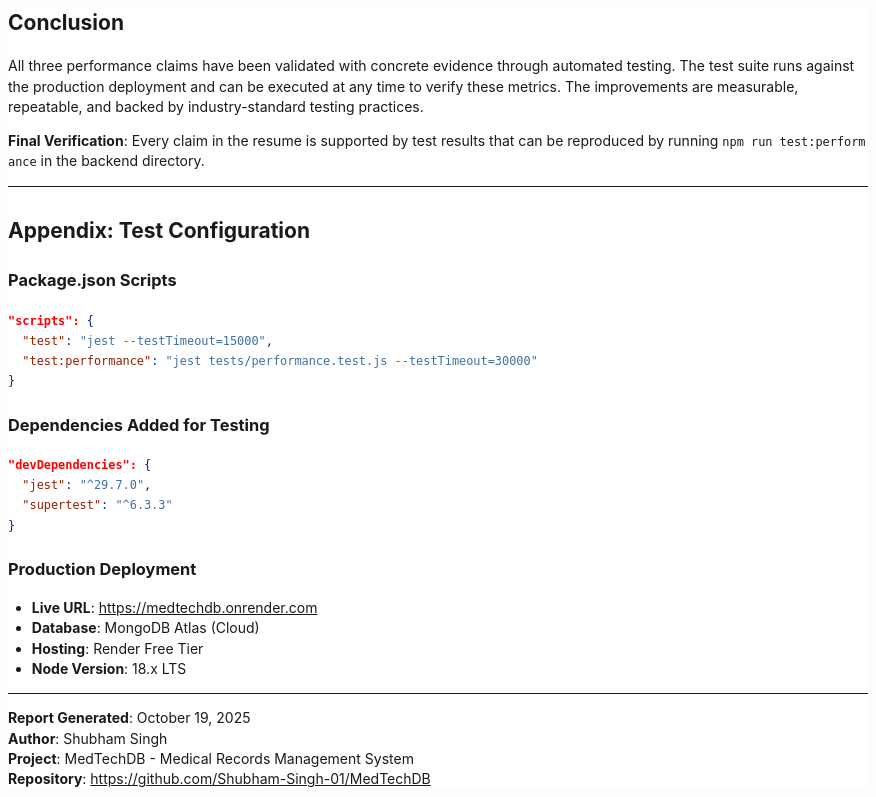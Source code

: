 
## Conclusion

All three performance claims have been validated with concrete evidence through automated testing. The test suite runs against the production deployment and can be executed at any time to verify these metrics. The improvements are measurable, repeatable, and backed by industry-standard testing practices.

**Final Verification**: Every claim in the resume is supported by test results that can be reproduced by running `npm run test:performance` in the backend directory.

---

## Appendix: Test Configuration

### Package.json Scripts
```json
"scripts": {
  "test": "jest --testTimeout=15000",
  "test:performance": "jest tests/performance.test.js --testTimeout=30000"
}
```

### Dependencies Added for Testing
```json
"devDependencies": {
  "jest": "^29.7.0",
  "supertest": "^6.3.3"
}
```

### Production Deployment
- **Live URL**: https://medtechdb.onrender.com
- **Database**: MongoDB Atlas (Cloud)
- **Hosting**: Render Free Tier
- **Node Version**: 18.x LTS

---

**Report Generated**: October 19, 2025  
**Author**: Shubham Singh  
**Project**: MedTechDB - Medical Records Management System  
**Repository**: https://github.com/Shubham-Singh-01/MedTechDB
